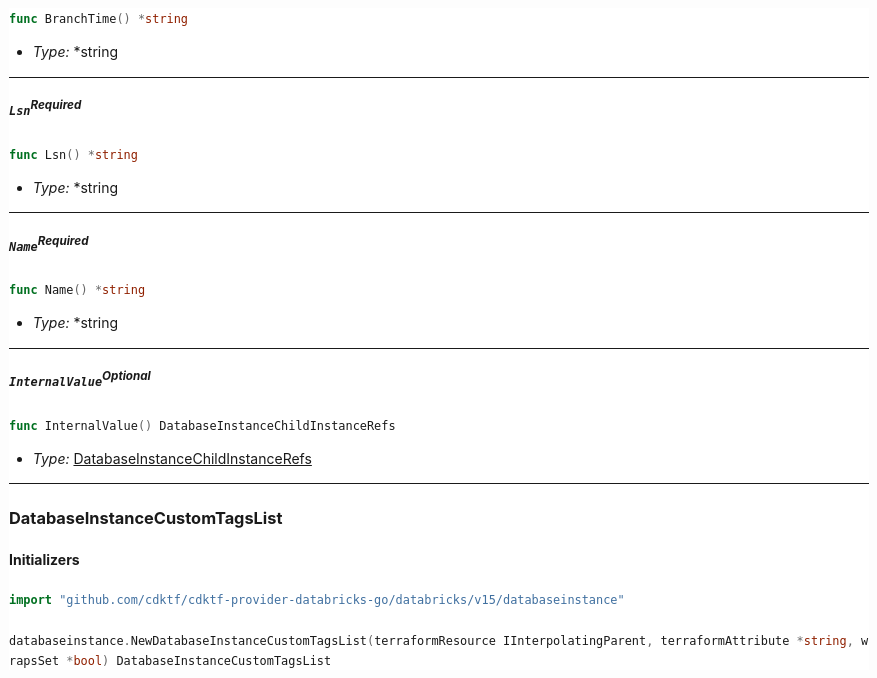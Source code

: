 ```go
func BranchTime() *string
```

- *Type:* *string

---

##### `Lsn`<sup>Required</sup> <a name="Lsn" id="@cdktf/provider-databricks.databaseInstance.DatabaseInstanceChildInstanceRefsOutputReference.property.lsn"></a>

```go
func Lsn() *string
```

- *Type:* *string

---

##### `Name`<sup>Required</sup> <a name="Name" id="@cdktf/provider-databricks.databaseInstance.DatabaseInstanceChildInstanceRefsOutputReference.property.name"></a>

```go
func Name() *string
```

- *Type:* *string

---

##### `InternalValue`<sup>Optional</sup> <a name="InternalValue" id="@cdktf/provider-databricks.databaseInstance.DatabaseInstanceChildInstanceRefsOutputReference.property.internalValue"></a>

```go
func InternalValue() DatabaseInstanceChildInstanceRefs
```

- *Type:* <a href="#@cdktf/provider-databricks.databaseInstance.DatabaseInstanceChildInstanceRefs">DatabaseInstanceChildInstanceRefs</a>

---


### DatabaseInstanceCustomTagsList <a name="DatabaseInstanceCustomTagsList" id="@cdktf/provider-databricks.databaseInstance.DatabaseInstanceCustomTagsList"></a>

#### Initializers <a name="Initializers" id="@cdktf/provider-databricks.databaseInstance.DatabaseInstanceCustomTagsList.Initializer"></a>

```go
import "github.com/cdktf/cdktf-provider-databricks-go/databricks/v15/databaseinstance"

databaseinstance.NewDatabaseInstanceCustomTagsList(terraformResource IInterpolatingParent, terraformAttribute *string, wrapsSet *bool) DatabaseInstanceCustomTagsList
```
